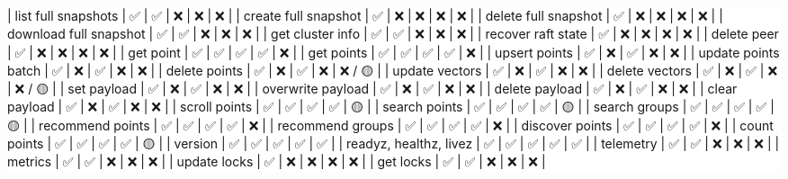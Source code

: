 | list full snapshots | ✅ | ✅ | ❌ | ❌ | ❌ |
| create full snapshot | ✅ | ❌ | ❌ | ❌ | ❌ |
| delete full snapshot | ✅ | ❌ | ❌ | ❌ | ❌ |
| download full snapshot | ✅ | ✅ | ❌ | ❌ | ❌ |
| get cluster info | ✅ | ✅ | ❌ | ❌ | ❌ |
| recover raft state | ✅ | ❌ | ❌ | ❌ | ❌ |
| delete peer | ✅ | ❌ | ❌ | ❌ | ❌ |
| get point | ✅ | ✅ | ✅ | ✅ | ❌ |
| get points | ✅ | ✅ | ✅ | ✅ | ❌ |
| upsert points | ✅ | ❌ | ✅ | ❌ | ❌ |
| update points batch | ✅ | ❌ | ✅ | ❌ | ❌ |
| delete points | ✅ | ❌ | ✅ | ❌ | ❌ / 🟡 |
| update vectors | ✅ | ❌ | ✅ | ❌ | ❌ |
| delete vectors | ✅ | ❌ | ✅ | ❌ | ❌ / 🟡 |
| set payload | ✅ | ❌ | ✅ | ❌ | ❌ |
| overwrite payload | ✅ | ❌ | ✅ | ❌ | ❌ |
| delete payload | ✅ | ❌ | ✅ | ❌ | ❌ |
| clear payload | ✅ | ❌ | ✅ | ❌ | ❌ |
| scroll points | ✅ | ✅ | ✅ | ✅ | 🟡 |
| search points | ✅ | ✅ | ✅ | ✅ | 🟡 |
| search groups | ✅ | ✅ | ✅ | ✅ | 🟡 |
| recommend points | ✅ | ✅ | ✅ | ✅ | ❌ |
| recommend groups | ✅ | ✅ | ✅ | ✅ | ❌ |
| discover points | ✅ | ✅ | ✅ | ✅ | ❌ |
| count points | ✅ | ✅ | ✅ | ✅ | 🟡 |
| version | ✅ | ✅ | ✅ | ✅ | ✅ |
| readyz, healthz, livez | ✅ | ✅ | ✅ | ✅ | ✅ |
| telemetry | ✅ | ✅ | ❌ | ❌ | ❌ |
| metrics | ✅ | ✅ | ❌ | ❌ | ❌ |
| update locks | ✅ | ❌ | ❌ | ❌ | ❌ |
| get locks | ✅ | ✅ | ❌ | ❌ | ❌ |
